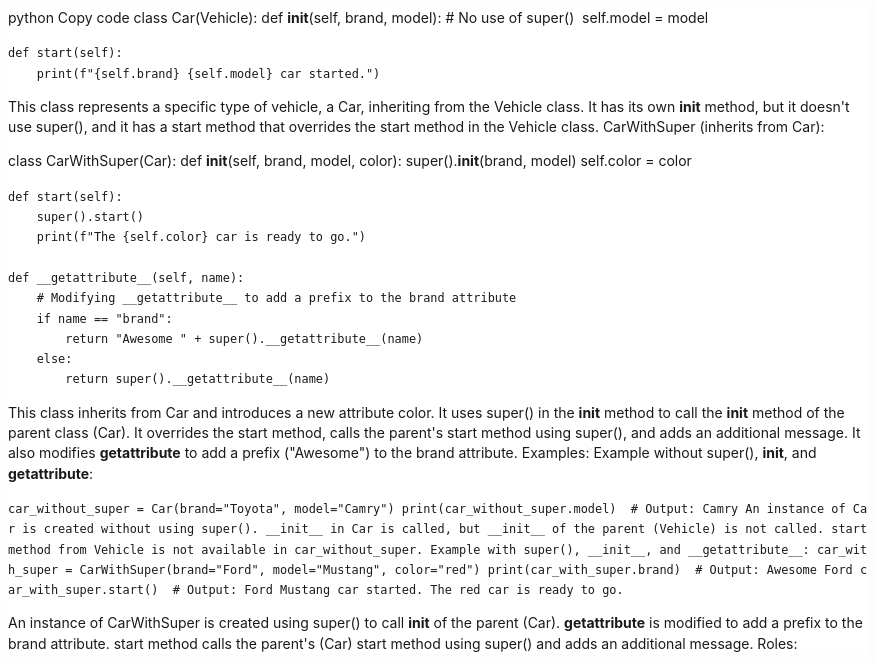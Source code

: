 python
Copy code
class Car(Vehicle):
    def __init__(self, brand, model):
        # No use of super()
​        self.model = model

    def start(self):
        print(f"{self.brand} {self.model} car started.")
This class represents a specific type of vehicle, a Car, inheriting from the Vehicle class.
It has its own __init__ method, but it doesn't use super(), and it has a start method that overrides the start method in the Vehicle class.
CarWithSuper (inherits from Car):

class CarWithSuper(Car):
    def __init__(self, brand, model, color):
        super().__init__(brand, model)
        self.color = color

    def start(self):
        super().start()
        print(f"The {self.color} car is ready to go.")
    
    def __getattribute__(self, name):
        # Modifying __getattribute__ to add a prefix to the brand attribute
        if name == "brand":
            return "Awesome " + super().__getattribute__(name)
        else:
            return super().__getattribute__(name)

This class inherits from Car and introduces a new attribute color.
It uses super() in the __init__ method to call the __init__ method of the parent class (Car).
It overrides the start method, calls the parent's start method using super(), and adds an additional message.
It also modifies __getattribute__ to add a prefix ("Awesome") to the brand attribute.
Examples:
Example without super(), __init__, and __getattribute__:

` car_without_super = Car(brand="Toyota", model="Camry")
print(car_without_super.model)  # Output: Camry
An instance of Car is created without using super().
__init__ in Car is called, but __init__ of the parent (Vehicle) is not called.
start method from Vehicle is not available in car_without_super.
Example with super(), __init__, and __getattribute__:
car_with_super = CarWithSuper(brand="Ford", model="Mustang", color="red")
print(car_with_super.brand)  # Output: Awesome Ford
car_with_super.start()  # Output: Ford Mustang car started. The red car is ready to go.
`

An instance of CarWithSuper is created using super() to call __init__ of the parent (Car).
__getattribute__ is modified to add a prefix to the brand attribute.
start method calls the parent's (Car) start method using super() and adds an additional message.
Roles:
